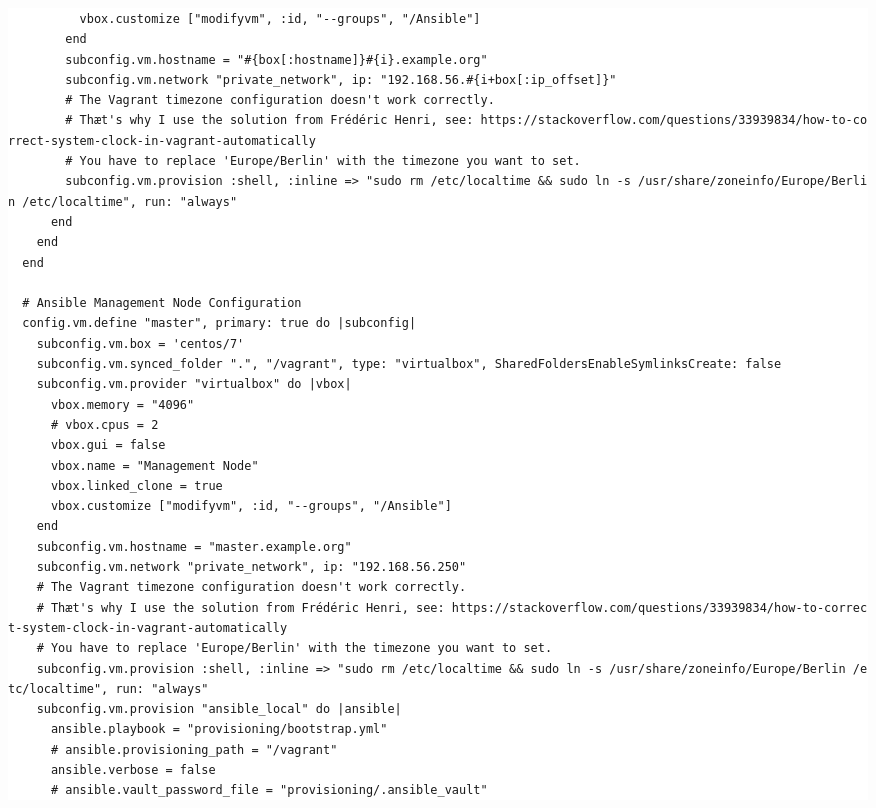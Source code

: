               vbox.customize ["modifyvm", :id, "--groups", "/Ansible"]
            end
            subconfig.vm.hostname = "#{box[:hostname]}#{i}.example.org"
            subconfig.vm.network "private_network", ip: "192.168.56.#{i+box[:ip_offset]}"
            # The Vagrant timezone configuration doesn't work correctly.
            # Thæt's why I use the solution from Frédéric Henri, see: https://stackoverflow.com/questions/33939834/how-to-correct-system-clock-in-vagrant-automatically
            # You have to replace 'Europe/Berlin' with the timezone you want to set.
            subconfig.vm.provision :shell, :inline => "sudo rm /etc/localtime && sudo ln -s /usr/share/zoneinfo/Europe/Berlin /etc/localtime", run: "always"
          end
        end
      end

      # Ansible Management Node Configuration
      config.vm.define "master", primary: true do |subconfig|
        subconfig.vm.box = 'centos/7'
        subconfig.vm.synced_folder ".", "/vagrant", type: "virtualbox", SharedFoldersEnableSymlinksCreate: false
        subconfig.vm.provider "virtualbox" do |vbox|
          vbox.memory = "4096"
          # vbox.cpus = 2
          vbox.gui = false
          vbox.name = "Management Node"
          vbox.linked_clone = true
          vbox.customize ["modifyvm", :id, "--groups", "/Ansible"]
        end
        subconfig.vm.hostname = "master.example.org"
        subconfig.vm.network "private_network", ip: "192.168.56.250"
        # The Vagrant timezone configuration doesn't work correctly.
        # Thæt's why I use the solution from Frédéric Henri, see: https://stackoverflow.com/questions/33939834/how-to-correct-system-clock-in-vagrant-automatically
        # You have to replace 'Europe/Berlin' with the timezone you want to set.
        subconfig.vm.provision :shell, :inline => "sudo rm /etc/localtime && sudo ln -s /usr/share/zoneinfo/Europe/Berlin /etc/localtime", run: "always"
        subconfig.vm.provision "ansible_local" do |ansible|
          ansible.playbook = "provisioning/bootstrap.yml"
          # ansible.provisioning_path = "/vagrant"
          ansible.verbose = false
          # ansible.vault_password_file = "provisioning/.ansible_vault"